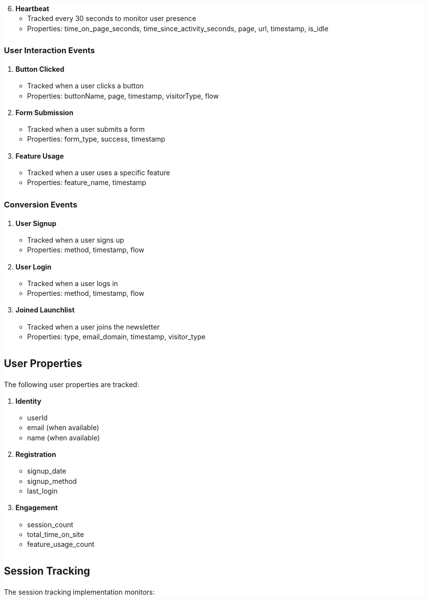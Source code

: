 6. **Heartbeat**
   - Tracked every 30 seconds to monitor user presence
   - Properties: time_on_page_seconds, time_since_activity_seconds, page, url, timestamp, is_idle

### User Interaction Events

1. **Button Clicked**
   - Tracked when a user clicks a button
   - Properties: buttonName, page, timestamp, visitorType, flow

2. **Form Submission**
   - Tracked when a user submits a form
   - Properties: form_type, success, timestamp

3. **Feature Usage**
   - Tracked when a user uses a specific feature
   - Properties: feature_name, timestamp

### Conversion Events

1. **User Signup**
   - Tracked when a user signs up
   - Properties: method, timestamp, flow

2. **User Login**
   - Tracked when a user logs in
   - Properties: method, timestamp, flow

3. **Joined Launchlist**
   - Tracked when a user joins the newsletter
   - Properties: type, email_domain, timestamp, visitor_type

## User Properties

The following user properties are tracked:

1. **Identity**
   - userId
   - email (when available)
   - name (when available)

2. **Registration**
   - signup_date
   - signup_method
   - last_login

3. **Engagement**
   - session_count
   - total_time_on_site
   - feature_usage_count

## Session Tracking

The session tracking implementation monitors:
